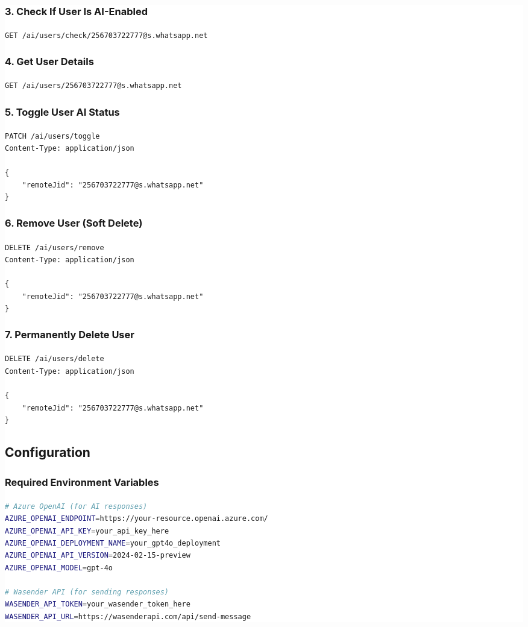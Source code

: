 ### 3. Check If User Is AI-Enabled

```http
GET /ai/users/check/256703722777@s.whatsapp.net
```

### 4. Get User Details

```http
GET /ai/users/256703722777@s.whatsapp.net
```

### 5. Toggle User AI Status

```http
PATCH /ai/users/toggle
Content-Type: application/json

{
    "remoteJid": "256703722777@s.whatsapp.net"
}
```

### 6. Remove User (Soft Delete)

```http
DELETE /ai/users/remove
Content-Type: application/json

{
    "remoteJid": "256703722777@s.whatsapp.net"
}
```

### 7. Permanently Delete User

```http
DELETE /ai/users/delete
Content-Type: application/json

{
    "remoteJid": "256703722777@s.whatsapp.net"
}
```

## Configuration

### Required Environment Variables

```bash
# Azure OpenAI (for AI responses)
AZURE_OPENAI_ENDPOINT=https://your-resource.openai.azure.com/
AZURE_OPENAI_API_KEY=your_api_key_here
AZURE_OPENAI_DEPLOYMENT_NAME=your_gpt4o_deployment
AZURE_OPENAI_API_VERSION=2024-02-15-preview
AZURE_OPENAI_MODEL=gpt-4o

# Wasender API (for sending responses)
WASENDER_API_TOKEN=your_wasender_token_here
WASENDER_API_URL=https://wasenderapi.com/api/send-message
```
